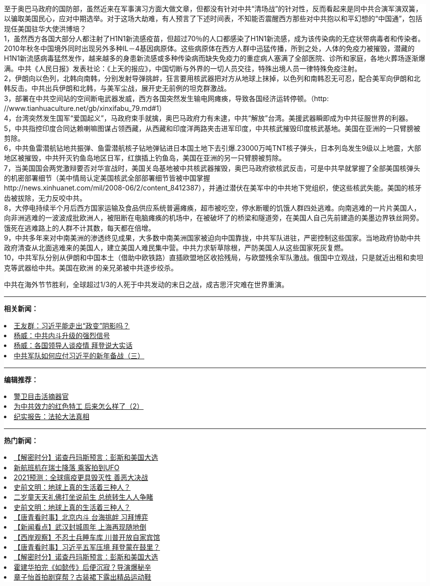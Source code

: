 <p>至于奥巴马政府的国防部，虽然近来在军事演习方面大做文章，但都没有针对中共“清场战”的针对性，反而看起来是同中共合演军演双簧，以骗取美国民心，应对中期选举。对于这场大劫难，有人预言了下述时间表，不知能否震醒西方那些对中共抱以和平幻想的“中国通”，包括现任美国驻华大使洪博培？<br />1，虽然西方各国大部分人都注射了H1N1新流感疫苗，但超过70％的人口都感染了H1N1新流感，成为该传染病的无症状带病毒者和传染者。2010年秋冬中国境外同时出现另外多种IL－4基因病原体。这些病原体在西方人群中迅猛传播，所到之处，人体的免疫力被摧毁，潜藏的H1N1新流感病毒猛然发作，越来越多的身患新流感或多种传染病而缺失免疫力的重症病人塞满了全部医院、诊所和家庭，各地火葬场逐渐爆满。中共《人民日报》发表社论：《上天的报应》，中国切断与外界的一切人员交往，特殊出境人员一律特殊免疫注射。<br />2，伊朗向以色列，北韩向南韩，分别发射导弹挑衅，狂言要用核武器把对方从地球上抹掉，以色列和南韩忍无可忍，配合美军向伊朗和北韩反击。中共出兵伊朗和北韩，与美军尘战，展开史无前例的坦克群激战。<br />3，部署在中共空间站的空间断电武器发威，西方各国突然发生输电网瘫痪，导致各国经济运转停顿。（http: //www.tianhuaculture.net/gb/xinxifabu_79.md#1）<br />4，台湾突然发生国军“爱国起义”，马政府束手就擒，奥巴马政府力有未逮，中共“解放”台湾。美援武器瞬即成为中共征服世界的利器。<br />5，中共指控印度合同达赖喇嘛图谋占领西藏，从西藏和印度洋两路夹击进军印度，中共核武摧毁印度核武基地。美国在亚洲的一只臂膀被剪除。<br />6，中共鱼雷潜航钻地共振弹、鱼雷潜航核子钻地弹钻进日本国土地下去引爆.23000万吨TNT核子弹头，日本列岛发生9级以上地震，大部地区被摧毁，中共歼灭钓鱼岛地区日军，红旗插上钓鱼岛，美国在亚洲的另一只臂膀被剪除。<br />7，当美国国会两党激辩要否对华宣战时，美国关岛基地被中共核武器摧毁，奥巴马政府欲核武反击，可是中共早就掌握了全部美国核弹头的机密部署细节（美中情局认定美国核武全部部署细节皆被中国掌握<br />http://news.xinhuanet.com/mil/2008-06/2/content_8412387），并通过潜伏在美军中的中共地下党组织，使这些核武失能。美国的核牙齿被拔除，无力反咬中共。<br />8，大停电持续半个月后西方国家运输及食品供应系统普遍瘫痪，超市被吃空，停水断暖的饥饿人群四处逃难。向南逃难的一片片美国人，向非洲逃难的一波波成批欧洲人，被阻断在电脑瘫痪的机场中，在被破坏了的桥梁和隧道旁，在美国人自己先前建造的美墨边界铁丝网旁。饿死在逃难路上的人群不计其数，每天都在倍增。<br />9，中共多年来对中南美洲的渗透终见成果，大多数中南美洲国家被迫向中国靠拢，中共军队进驻，严密控制这些国家。当地政府协助中共政府清查从北面逃难来的美国人，建立美国人难民集中营。中共力求斩草除根，严防美国人从这些国家死灰复燃。<br />10，中共军队分别从伊朗和中国本土（借助中欧铁路）直插欧盟地区收拾残局，与欧盟残余军队激战。俄国中立观战，只是就近出租和卖坦克等武器给中共。美国在欧洲 的亲兄弟被中共逐步绞杀。</p>
<p>中共在海外节节胜利，全球超过1/3的人死于中共发动的末日之战，成吉思汗灾难在世界重演。</p>
	
<hr>


<strong>相关新闻：</strong>
<li><a href="https://github.com/rkbdof3590/djy/blob/master/gb/21/1/24/n12709168.md#1">王友群：习近平能走出“政变”阴影吗？</a></li>
<li><a href="https://github.com/rkbdof3590/djy/blob/master/gb/21/1/23/n12707753.md#1">杨威：中共内斗升级的强烈信号</a></li>
<li><a href="https://github.com/rkbdof3590/djy/blob/master/gb/21/1/24/n12709098.md#1">杨威：各国领导人谈疫情 拜登说大实话</a></li>
<li><a href="https://github.com/rkbdof3590/djy/blob/master/gb/21/1/23/n12706517.md#1">中共军队如何应付习近平的新年备战（三）</a></li>
<hr>


<strong>编辑推荐：</strong>
<li><a href="https://github.com/rkbdof3590/djy/blob/master/gb/16/3/16/n4663449.md?dfh#1" target="_blank">警卫目击活摘器官</a></li><li><a href="https://github.com/tsiac2612/djy/blob/master/gb/19/12/26/n11747470.md#1" target="_blank">为中共效力的红色特工 后来怎么样了（2）</a></li><li><a href="https://github.com/tsiac2612/djy/blob/master/gb/8/5/5/n2105459.md#1" target="_blank">纪实报告：法轮大法真相</a></li>
<hr>

<strong>热门新闻：</strong>
<li><a href="https://github.com/rkbdof3590/djy/blob/master/gb/21/1/23/n12706624.md#1">【解密时分】诺查丹玛斯预言：彭斯和美国大选</a></li>
<li><a href="https://github.com/rkbdof3590/djy/blob/master/gb/21/1/22/n12704671.md#1">新航班机在瑞士降落 乘客拍到UFO</a></li>
<li><a href="https://github.com/rkbdof3590/djy/blob/master/gb/21/1/23/n12706868.md#1">2021预测：全球瘟疫更具毁灭性 善恶大决战</a></li>
<li><a href="https://github.com/rkbdof3590/djy/blob/master/gb/21/1/23/n12707590.md#1">史前文明：地球上真的生活着三种人？</a></li>
<li><a href="https://github.com/rkbdof3590/djy/blob/master/gb/21/1/8/n12675378.md#1">二岁童天天礼佛打坐说前生 总统转生人人争睹</a></li>
<li><a href="https://github.com/rkbdof3590/djy/blob/master/gb/21/1/23/n12707590.md#1">史前文明：地球上真的生活着三种人？</a></li>
<li><a href="https://github.com/rkbdof3590/djy/blob/master/gb/21/1/24/n12708316.md#1">【唐青看时事】北京内斗 台海挑衅 习拜博弈</a></li>
<li><a href="https://github.com/rkbdof3590/djy/blob/master/gb/21/1/23/n12708082.md#1">【新闻看点】武汉封城周年 上海再现随地倒</a></li>
<li><a href="https://github.com/rkbdof3590/djy/blob/master/gb/21/1/23/n12706824.md#1">【西岸观察】不忍士兵睡车库 川普开放自家宾馆</a></li>
<li><a href="https://github.com/rkbdof3590/djy/blob/master/gb/21/1/23/n12706720.md#1">【唐青看时事】习近平五军压境 拜登蒙在鼓里？</a></li>
<li><a href="https://github.com/rkbdof3590/djy/blob/master/gb/21/1/23/n12706624.md#1">【解密时分】诺查丹玛斯预言：彭斯和美国大选</a></li>
<li><a href="https://github.com/rkbdof3590/djy/blob/master/gb/21/1/22/n12706233.md#1">霍建华拍完《如懿传》后便沉寂？导演爆秘辛</a></li>
<li><a href="https://github.com/rkbdof3590/djy/blob/master/gb/21/1/22/n12706385.md#1">章子怡首拍剧穿帮？古装裙下露出精品运动鞋</a></li>